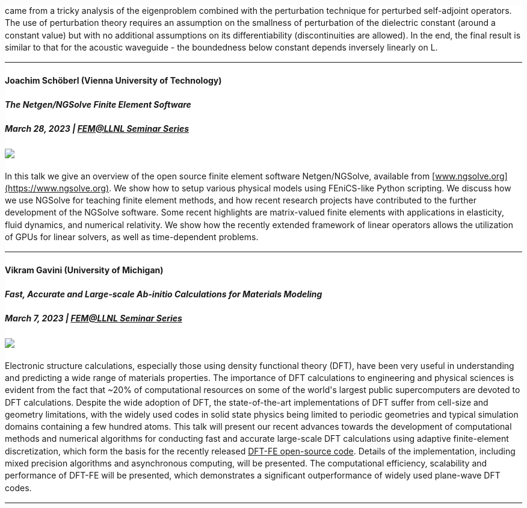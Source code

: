 came from a tricky analysis of the eigenproblem combined with the perturbation
technique for perturbed self-adjoint operators. The use of perturbation
theory requires an assumption on the smallness of perturbation of
the dielectric constant (around a constant value) but with no additional
assumptions on its differentiability (discontinuities are allowed).
In the end, the final result is similar to that for the acoustic waveguide -
the boundedness below constant depends inversely linearly on L.

---

#### Joachim Schöberl (Vienna University of Technology)
#### *The Netgen/NGSolve Finite Element Software*
##### **March 28, 2023** | [FEM@LLNL Seminar Series](https://mfem.org/seminar)

<a class="youtube" href="https://www.youtube.com/watch?v=3aYoeoNBq94"><img src="https://img.youtube.com/vi/3aYoeoNBq94/maxresdefault.jpg"></img></a>

In this talk we give an overview of the open source finite element software Netgen/NGSolve,
available from [www.ngsolve.org](https://www.ngsolve.org). We show how to setup various physical models using
FEniCS-like Python scripting. We discuss how we use NGSolve for teaching finite element methods, and how
recent research projects have contributed to the further development of the NGSolve software. Some recent
highlights are matrix-valued finite elements with applications in elasticity, fluid dynamics, and numerical
relativity. We show how the recently extended framework of linear operators allows the utilization of GPUs
for linear solvers, as well as time-dependent problems.

---

#### Vikram Gavini (University of Michigan)
#### *Fast, Accurate and Large-scale Ab-initio Calculations for Materials Modeling*
##### **March 7, 2023** | [FEM@LLNL Seminar Series](https://mfem.org/seminar)

<a class="youtube" href="https://www.youtube.com/watch?v=K8Hl7udBvlg"><img src="https://img.youtube.com/vi/K8Hl7udBvlg/maxresdefault.jpg"></img></a>

Electronic structure calculations, especially those using density functional theory (DFT), have been very useful in understanding and predicting a wide range of materials properties. The importance of DFT calculations to engineering and physical sciences is evident from the fact that ~20% of computational resources on some of the world's largest public supercomputers are devoted to DFT calculations. Despite the wide adoption of DFT, the state-of-the-art implementations of DFT suffer from cell-size and geometry limitations, with the widely used codes in solid state physics being limited to periodic geometries and typical simulation domains containing a few hundred atoms.
This talk will present our recent advances towards the development of computational methods and numerical algorithms for conducting fast and accurate large-scale DFT calculations using adaptive finite-element discretization, which form the basis for the recently released [DFT-FE open-source code](https://github.com/dftfeDevelopers/dftfe). Details of the implementation, including mixed precision algorithms and asynchronous computing, will be presented. The computational efficiency, scalability and performance of DFT-FE will be presented, which demonstrates a significant outperformance of widely used plane-wave DFT codes.

---